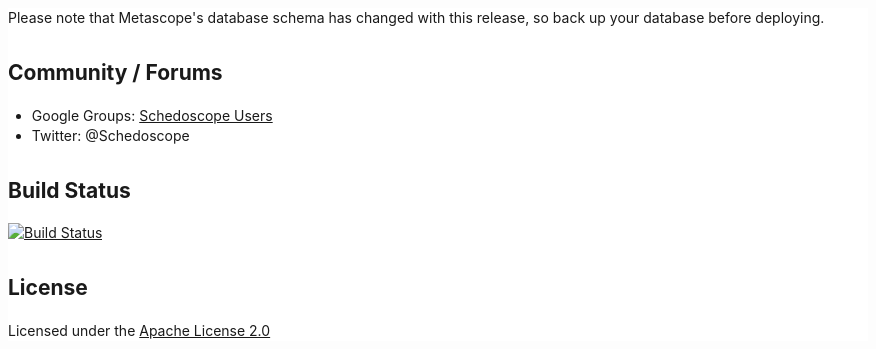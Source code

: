 Please note that Metascope's database schema has changed with this release, so back up your database before deploying.

## Community / Forums

- Google Groups: [Schedoscope Users](https://groups.google.com/forum/#!forum/schedoscope-users)
- Twitter: @Schedoscope

## Build Status

[![Build Status](https://travis-ci.org/ottogroup/schedoscope.svg?branch=master)](https://travis-ci.org/ottogroup/schedoscope)

## License
Licensed under the [Apache License 2.0](https://github.com/ottogroup/schedoscope/blob/master/LICENSE)

